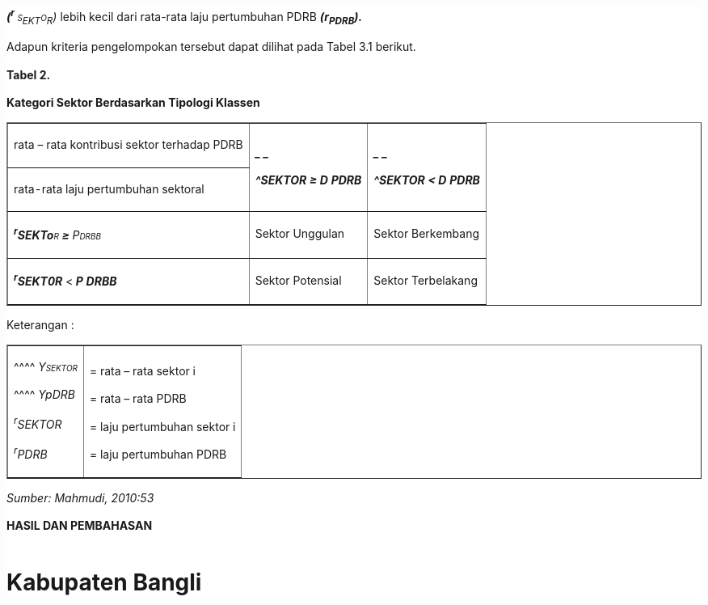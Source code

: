 <p><span class="font3" style="font-weight:bold;font-style:italic;">(<sup>r</sup> </span><span class="font8" style="font-style:italic;font-variant:small-caps;">s</span><span class="font10" style="font-style:italic;font-variant:small-caps;"><sub>EKT</sub></span><span class="font8" style="font-style:italic;font-variant:small-caps;">o</span><span class="font10" style="font-style:italic;font-variant:small-caps;"><sub>R</sub>)</span><span class="font9"> lebih kecil dari rata-rata laju pertumbuhan PDRB </span><span class="font3" style="font-weight:bold;font-style:italic;">(r<sub>PDRB</sub>).</span></p>
<p><span class="font9">Adapun kriteria pengelompokan tersebut dapat dilihat pada Tabel 3.1 berikut.</span></p>
<p><span class="font8" style="font-weight:bold;">Tabel 2.</span></p>
<p><span class="font8" style="font-weight:bold;">Kategori Sektor Berdasarkan Tipologi Klassen</span></p>
<table border="1">
<tr><td style="vertical-align:bottom;">
<p><span class="font7">rata – rata kontribusi sektor terhadap PDRB</span></p></td><td rowspan="2" style="vertical-align:middle;">
<p><span class="font2" style="font-weight:bold;font-style:italic;">_ _</span></p>
<p><span class="font2" style="font-weight:bold;font-style:italic;">^SEKTOR ≥ D PDRB</span></p></td><td rowspan="2" style="vertical-align:middle;">
<p><span class="font2" style="font-weight:bold;font-style:italic;">_ _</span></p>
<p><span class="font2" style="font-weight:bold;font-style:italic;">^SEKTOR &lt;&nbsp;D PDRB</span></p></td></tr>
<tr><td style="vertical-align:middle;">
<p><span class="font7">rata-rata laju pertumbuhan sektoral</span></p></td></tr>
<tr><td style="vertical-align:middle;">
<p><span class="font2" style="font-weight:bold;font-style:italic;"><sup>r</sup>SEKTo</span><span class="font3" style="font-style:italic;font-variant:small-caps;">r</span><span class="font2" style="font-weight:bold;font-style:italic;"> ≥ </span><span class="font3" style="font-style:italic;font-variant:small-caps;">Pdrbb</span></p></td><td style="vertical-align:middle;">
<p><span class="font7">Sektor Unggulan</span></p></td><td style="vertical-align:middle;">
<p><span class="font7">Sektor Berkembang</span></p></td></tr>
<tr><td style="vertical-align:middle;">
<p><span class="font2" style="font-weight:bold;font-style:italic;"><sup>r</sup>SEKT0R</span><span class="font7"> &lt;&nbsp;</span><span class="font2" style="font-weight:bold;font-style:italic;">P DRBB</span></p></td><td style="vertical-align:middle;">
<p><span class="font7">Sektor Potensial</span></p></td><td style="vertical-align:middle;">
<p><span class="font7">Sektor Terbelakang</span></p></td></tr>
</table>
<p><span class="font9">Keterangan :</span></p>
<table border="1">
<tr><td style="vertical-align:bottom;">
<p><span class="font9">^^^^ </span><span class="font9" style="font-style:italic;font-variant:small-caps;">Ysektor</span></p>
<p><span class="font9">^^^^ </span><span class="font6" style="font-style:italic;">YpDRB</span></p>
<p><span class="font6" style="font-style:italic;"><sup>r</sup>SEKTOR</span></p>
<p><span class="font6" style="font-style:italic;"><sup>r</sup>PDRB</span></p></td><td style="vertical-align:bottom;">
<p><span class="font9">= rata – rata sektor i</span></p>
<p><span class="font9">= rata – rata PDRB</span></p>
<p><span class="font9">= laju pertumbuhan sektor i</span></p>
<p><span class="font9">= laju pertumbuhan PDRB</span></p></td></tr>
</table>
<p><span class="font7" style="font-style:italic;">Sumber: Mahmudi, 2010:53</span></p>
<p><span class="font9" style="font-weight:bold;">HASIL DAN PEMBAHASAN</span></p>
<h1><a name="bookmark8"></a><span class="font9" style="font-weight:bold;"><a name="bookmark9"></a>Kabupaten Bangli</span></h1>